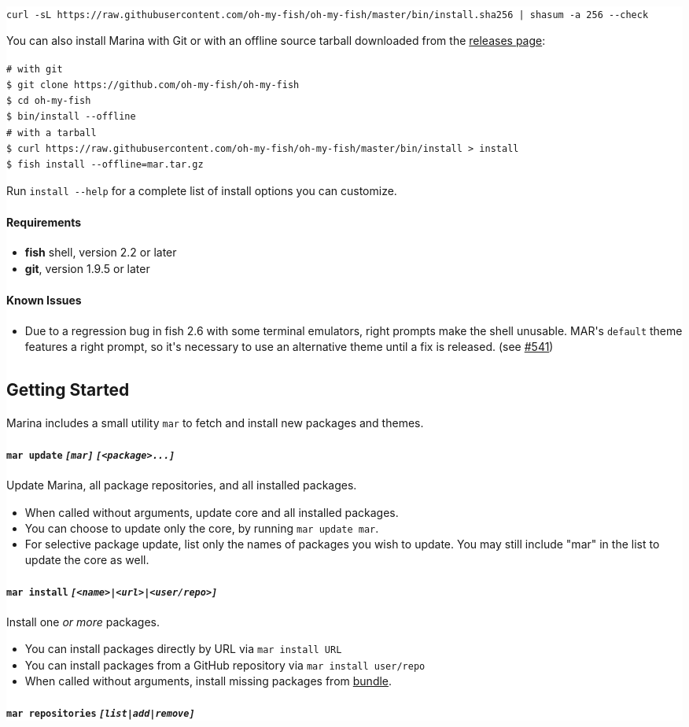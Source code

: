 ```
curl -sL https://raw.githubusercontent.com/oh-my-fish/oh-my-fish/master/bin/install.sha256 | shasum -a 256 --check
```

You can also install Marina with Git or with an offline source tarball downloaded from the [releases page][releases]:

```fish
# with git
$ git clone https://github.com/oh-my-fish/oh-my-fish
$ cd oh-my-fish
$ bin/install --offline
# with a tarball
$ curl https://raw.githubusercontent.com/oh-my-fish/oh-my-fish/master/bin/install > install
$ fish install --offline=mar.tar.gz
```

Run `install --help` for a complete list of install options you can customize.

#### Requirements

- **fish** shell, version 2.2 or later
- **git**, version 1.9.5 or later

#### Known Issues

- Due to a regression bug in fish 2.6 with some terminal emulators, right prompts make the shell unusable.
  MAR's `default` theme features a right prompt, so it's necessary to use an alternative theme until a fix is released.
  (see [#541](https://github.com/oh-my-fish/oh-my-fish/issues/541))


## Getting Started

Marina includes a small utility `mar` to fetch and install new packages and themes.

#### `mar update` _`[mar]`_ _`[<package>...]`_

Update Marina, all package repositories, and all installed packages.

- When called without arguments, update core and all installed packages.
- You can choose to update only the core, by running `mar update mar`.
- For selective package update, list only the names of packages you wish to
  update. You may still include "mar" in the list to update the core as well.

#### `mar install` _`[<name>|<url>|<user/repo>]`_

Install one _or more_ packages.

- You can install packages directly by URL via `mar install URL`
- You can install packages from a GitHub repository via `mar install user/repo`
- When called without arguments, install missing packages from [bundle](#dotfiles).

#### `mar repositories` _`[list|add|remove]`_


[mar-issues-new]: https://github.com/oh-my-fish/oh-my-fish/issues/new
[releases]: https://github.com/oh-my-fish/oh-my-fish/releases